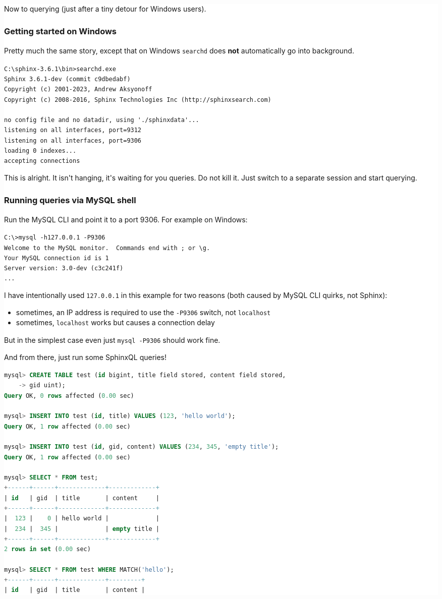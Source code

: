 Now to querying (just after a tiny detour for Windows users).

### Getting started on Windows

Pretty much the same story, except that on Windows `searchd` does **not**
automatically go into background.

```
C:\sphinx-3.6.1\bin>searchd.exe
Sphinx 3.6.1-dev (commit c9dbedabf)
Copyright (c) 2001-2023, Andrew Aksyonoff
Copyright (c) 2008-2016, Sphinx Technologies Inc (http://sphinxsearch.com)

no config file and no datadir, using './sphinxdata'...
listening on all interfaces, port=9312
listening on all interfaces, port=9306
loading 0 indexes...
accepting connections
```

This is alright. It isn't hanging, it's waiting for you queries. Do not kill it.
Just switch to a separate session and start querying.

### Running queries via MySQL shell

Run the MySQL CLI and point it to a port 9306. For example on Windows:

```
C:\>mysql -h127.0.0.1 -P9306
Welcome to the MySQL monitor.  Commands end with ; or \g.
Your MySQL connection id is 1
Server version: 3.0-dev (c3c241f)
...
```

I have intentionally used `127.0.0.1` in this example for two reasons (both
caused by MySQL CLI quirks, not Sphinx):

  * sometimes, an IP address is required to use the `-P9306` switch,
    not `localhost`
  * sometimes, `localhost` works but causes a connection delay

But in the simplest case even just `mysql -P9306` should work fine.

And from there, just run some SphinxQL queries!

```sql
mysql> CREATE TABLE test (id bigint, title field stored, content field stored,
    -> gid uint);
Query OK, 0 rows affected (0.00 sec)

mysql> INSERT INTO test (id, title) VALUES (123, 'hello world');
Query OK, 1 row affected (0.00 sec)

mysql> INSERT INTO test (id, gid, content) VALUES (234, 345, 'empty title');
Query OK, 1 row affected (0.00 sec)

mysql> SELECT * FROM test;
+------+------+-------------+-------------+
| id   | gid  | title       | content     |
+------+------+-------------+-------------+
|  123 |    0 | hello world |             |
|  234 |  345 |             | empty title |
+------+------+-------------+-------------+
2 rows in set (0.00 sec)

mysql> SELECT * FROM test WHERE MATCH('hello');
+------+------+-------------+---------+
| id   | gid  | title       | content |
```